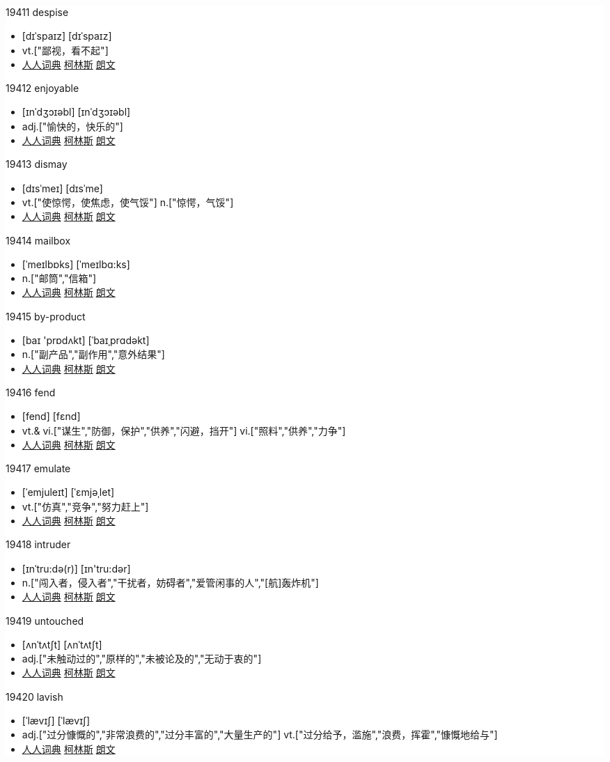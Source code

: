 19411 despise 
- [dɪˈspaɪz]  [dɪˈspaɪz] 
- vt.["鄙视，看不起"]   
- [人人词典](https://www.91dict.com/words?w=despise) [柯林斯](https://www.collinsdictionary.com/zh/dictionary/english/despise) [朗文](https://www.ldoceonline.com/dictionary/despise) 

19412 enjoyable 
- [ɪnˈdʒɔɪəbl]  [ɪnˈdʒɔɪəbl] 
- adj.["愉快的，快乐的"]   
- [人人词典](https://www.91dict.com/words?w=enjoyable) [柯林斯](https://www.collinsdictionary.com/zh/dictionary/english/enjoyable) [朗文](https://www.ldoceonline.com/dictionary/enjoyable) 

19413 dismay 
- [dɪsˈmeɪ]  [dɪsˈme] 
- vt.["使惊愕，使焦虑，使气馁"]  n.["惊愕，气馁"]   
- [人人词典](https://www.91dict.com/words?w=dismay) [柯林斯](https://www.collinsdictionary.com/zh/dictionary/english/dismay) [朗文](https://www.ldoceonline.com/dictionary/dismay) 

19414 mailbox 
- [ˈmeɪlbɒks]  [ˈmeɪlbɑ:ks] 
- n.["邮筒","信箱"]   
- [人人词典](https://www.91dict.com/words?w=mailbox) [柯林斯](https://www.collinsdictionary.com/zh/dictionary/english/mailbox) [朗文](https://www.ldoceonline.com/dictionary/mailbox) 

19415 by-product 
- [baɪ 'prɒdʌkt]  [ˈbaɪˌprɑdəkt] 
- n.["副产品","副作用","意外结果"]   
- [人人词典](https://www.91dict.com/words?w=by-product) [柯林斯](https://www.collinsdictionary.com/zh/dictionary/english/by-product) [朗文](https://www.ldoceonline.com/dictionary/by-product) 

19416 fend 
- [fend]  [fɛnd] 
- vt.& vi.["谋生","防御，保护","供养","闪避，挡开"]  vi.["照料","供养","力争"]   
- [人人词典](https://www.91dict.com/words?w=fend) [柯林斯](https://www.collinsdictionary.com/zh/dictionary/english/fend) [朗文](https://www.ldoceonline.com/dictionary/fend) 

19417 emulate 
- [ˈemjuleɪt]  [ˈɛmjəˌlet] 
- vt.["仿真","竞争","努力赶上"]   
- [人人词典](https://www.91dict.com/words?w=emulate) [柯林斯](https://www.collinsdictionary.com/zh/dictionary/english/emulate) [朗文](https://www.ldoceonline.com/dictionary/emulate) 

19418 intruder 
- [ɪnˈtru:də(r)]  [ɪn'tru:dər] 
- n.["闯入者，侵入者","干扰者，妨碍者","爱管闲事的人","[航]轰炸机"]   
- [人人词典](https://www.91dict.com/words?w=intruder) [柯林斯](https://www.collinsdictionary.com/zh/dictionary/english/intruder) [朗文](https://www.ldoceonline.com/dictionary/intruder) 

19419 untouched 
- [ʌnˈtʌtʃt]  [ʌnˈtʌtʃt] 
- adj.["未触动过的","原样的","未被论及的","无动于衷的"]   
- [人人词典](https://www.91dict.com/words?w=untouched) [柯林斯](https://www.collinsdictionary.com/zh/dictionary/english/untouched) [朗文](https://www.ldoceonline.com/dictionary/untouched) 

19420 lavish 
- [ˈlævɪʃ]  [ˈlævɪʃ] 
- adj.["过分慷慨的","非常浪费的","过分丰富的","大量生产的"]  vt.["过分给予，滥施","浪费，挥霍","慷慨地给与"]   
- [人人词典](https://www.91dict.com/words?w=lavish) [柯林斯](https://www.collinsdictionary.com/zh/dictionary/english/lavish) [朗文](https://www.ldoceonline.com/dictionary/lavish) 
